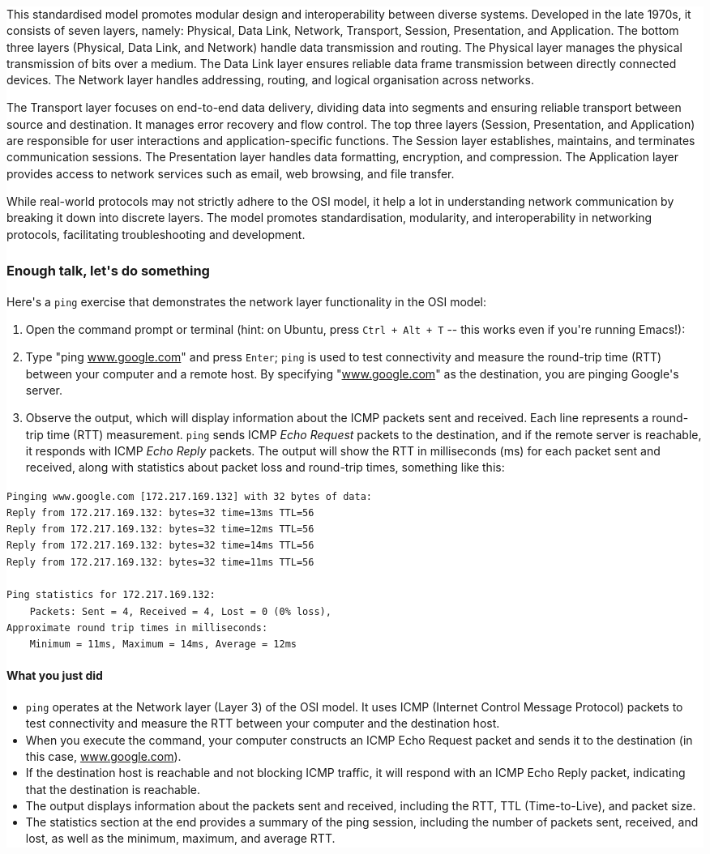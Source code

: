 This standardised model promotes modular design and interoperability between diverse systems. Developed in the late 1970s, it consists of seven layers, namely: Physical, Data Link, Network, Transport, Session, Presentation, and Application. The bottom three layers (Physical, Data Link, and Network) handle data transmission and routing. The Physical layer manages the physical transmission of bits over a medium. The Data Link layer ensures reliable data frame transmission between directly connected devices. The Network layer handles addressing, routing, and logical organisation across networks.

The Transport layer focuses on end-to-end data delivery, dividing data into segments and ensuring reliable transport between source and destination. It manages error recovery and flow control. The top three layers (Session, Presentation, and Application) are responsible for user interactions and application-specific functions. The Session layer establishes, maintains, and terminates communication sessions. The Presentation layer handles data formatting, encryption, and compression. The Application layer provides access to network services such as email, web browsing, and file transfer.

While real-world protocols may not strictly adhere to the OSI model, it help a lot in understanding network communication by breaking it down into discrete layers. The model promotes standardisation, modularity, and interoperability in networking protocols, facilitating troubleshooting and development.

### Enough talk, let's do something

Here's a `ping` exercise that demonstrates the network layer functionality in the OSI model:

1. Open the command prompt or terminal (hint: on Ubuntu, press `Ctrl + Alt + T` -- this works even if you're running Emacs!):

2. Type "ping www.google.com" and press `Enter`; `ping` is used to test connectivity and measure the round-trip time (RTT) between your computer and a remote host. By specifying "www.google.com" as the destination, you are pinging Google's server.

3. Observe the output, which will display information about the ICMP packets sent and received. Each line represents a round-trip time (RTT) measurement. `ping` sends ICMP *Echo Request* packets to the destination, and if the remote server is reachable, it responds with ICMP *Echo Reply* packets.  The output will show the RTT in milliseconds (ms) for each packet sent and received, along with statistics about packet loss and round-trip times, something like this:

```nohighlight
Pinging www.google.com [172.217.169.132] with 32 bytes of data:
Reply from 172.217.169.132: bytes=32 time=13ms TTL=56
Reply from 172.217.169.132: bytes=32 time=12ms TTL=56
Reply from 172.217.169.132: bytes=32 time=14ms TTL=56
Reply from 172.217.169.132: bytes=32 time=11ms TTL=56

Ping statistics for 172.217.169.132:
    Packets: Sent = 4, Received = 4, Lost = 0 (0% loss),
Approximate round trip times in milliseconds:
    Minimum = 11ms, Maximum = 14ms, Average = 12ms
```

#### What you just did

- `ping` operates at the Network layer (Layer 3) of the OSI model. It uses ICMP (Internet Control Message Protocol) packets to test connectivity and measure the RTT between your computer and the destination host.
- When you execute the command, your computer constructs an ICMP Echo Request packet and sends it to the destination (in this case, www.google.com).
- If the destination host is reachable and not blocking ICMP traffic, it will respond with an ICMP Echo Reply packet, indicating that the destination is reachable.
- The output displays information about the packets sent and received, including the RTT, TTL (Time-to-Live), and packet size.
- The statistics section at the end provides a summary of the ping session, including the number of packets sent, received, and lost, as well as the minimum, maximum, and average RTT.
